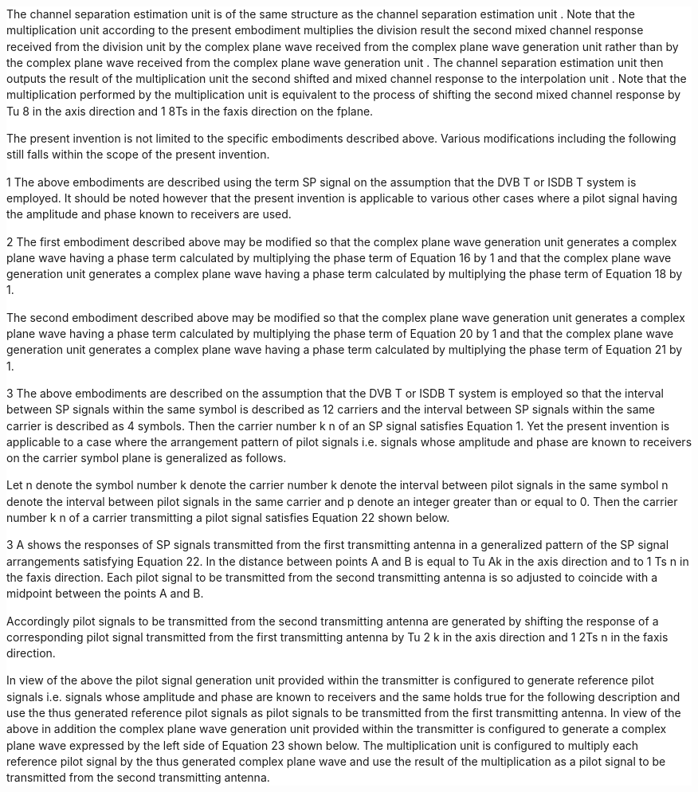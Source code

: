 The channel separation estimation unit is of the same structure as the channel separation estimation unit . Note that the multiplication unit according to the present embodiment multiplies the division result the second mixed channel response received from the division unit by the complex plane wave received from the complex plane wave generation unit rather than by the complex plane wave received from the complex plane wave generation unit . The channel separation estimation unit then outputs the result of the multiplication unit the second shifted and mixed channel response to the interpolation unit . Note that the multiplication performed by the multiplication unit is equivalent to the process of shifting the second mixed channel response by Tu 8 in the axis direction and 1 8Ts in the faxis direction on the fplane.

The present invention is not limited to the specific embodiments described above. Various modifications including the following still falls within the scope of the present invention.

 1 The above embodiments are described using the term SP signal on the assumption that the DVB T or ISDB T system is employed. It should be noted however that the present invention is applicable to various other cases where a pilot signal having the amplitude and phase known to receivers are used.

 2 The first embodiment described above may be modified so that the complex plane wave generation unit generates a complex plane wave having a phase term calculated by multiplying the phase term of Equation 16 by 1 and that the complex plane wave generation unit generates a complex plane wave having a phase term calculated by multiplying the phase term of Equation 18 by 1.

The second embodiment described above may be modified so that the complex plane wave generation unit generates a complex plane wave having a phase term calculated by multiplying the phase term of Equation 20 by 1 and that the complex plane wave generation unit generates a complex plane wave having a phase term calculated by multiplying the phase term of Equation 21 by 1.

 3 The above embodiments are described on the assumption that the DVB T or ISDB T system is employed so that the interval between SP signals within the same symbol is described as 12 carriers and the interval between SP signals within the same carrier is described as 4 symbols. Then the carrier number k n of an SP signal satisfies Equation 1. Yet the present invention is applicable to a case where the arrangement pattern of pilot signals i.e. signals whose amplitude and phase are known to receivers on the carrier symbol plane is generalized as follows.

Let n denote the symbol number k denote the carrier number k denote the interval between pilot signals in the same symbol n denote the interval between pilot signals in the same carrier and p denote an integer greater than or equal to 0. Then the carrier number k n of a carrier transmitting a pilot signal satisfies Equation 22 shown below.

 3 A shows the responses of SP signals transmitted from the first transmitting antenna in a generalized pattern of the SP signal arrangements satisfying Equation 22. In the distance between points A and B is equal to Tu Ak in the axis direction and to 1 Ts n in the faxis direction. Each pilot signal to be transmitted from the second transmitting antenna is so adjusted to coincide with a midpoint between the points A and B.

Accordingly pilot signals to be transmitted from the second transmitting antenna are generated by shifting the response of a corresponding pilot signal transmitted from the first transmitting antenna by Tu 2 k in the axis direction and 1 2Ts n in the faxis direction.

In view of the above the pilot signal generation unit provided within the transmitter is configured to generate reference pilot signals i.e. signals whose amplitude and phase are known to receivers and the same holds true for the following description and use the thus generated reference pilot signals as pilot signals to be transmitted from the first transmitting antenna. In view of the above in addition the complex plane wave generation unit provided within the transmitter is configured to generate a complex plane wave expressed by the left side of Equation 23 shown below. The multiplication unit is configured to multiply each reference pilot signal by the thus generated complex plane wave and use the result of the multiplication as a pilot signal to be transmitted from the second transmitting antenna.
